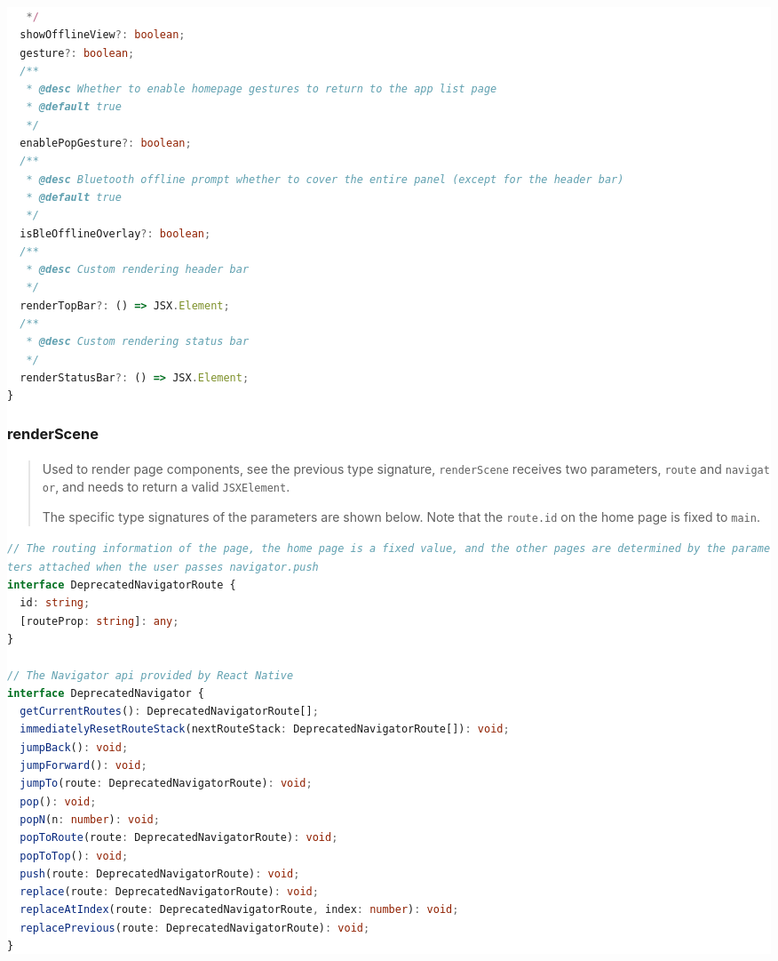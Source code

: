 ```typescript
   */
  showOfflineView?: boolean;
  gesture?: boolean;
  /**
   * @desc Whether to enable homepage gestures to return to the app list page
   * @default true
   */
  enablePopGesture?: boolean;
  /**
   * @desc Bluetooth offline prompt whether to cover the entire panel (except for the header bar)
   * @default true
   */
  isBleOfflineOverlay?: boolean;
  /**
   * @desc Custom rendering header bar
   */
  renderTopBar?: () => JSX.Element;
  /**
   * @desc Custom rendering status bar
   */
  renderStatusBar?: () => JSX.Element;
}
```

<h3 id="h3Title">renderScene</h3>

> Used to render page components, see the previous type signature, `renderScene` receives two parameters, `route` and `navigator`, and needs to return a valid `JSXElement`.
>
> The specific type signatures of the parameters are shown below. Note that the `route.id` on the home page is fixed to `main`.

```typescript
// The routing information of the page, the home page is a fixed value, and the other pages are determined by the parameters attached when the user passes navigator.push
interface DeprecatedNavigatorRoute {
  id: string;
  [routeProp: string]: any;
}

// The Navigator api provided by React Native
interface DeprecatedNavigator {
  getCurrentRoutes(): DeprecatedNavigatorRoute[];
  immediatelyResetRouteStack(nextRouteStack: DeprecatedNavigatorRoute[]): void;
  jumpBack(): void;
  jumpForward(): void;
  jumpTo(route: DeprecatedNavigatorRoute): void;
  pop(): void;
  popN(n: number): void;
  popToRoute(route: DeprecatedNavigatorRoute): void;
  popToTop(): void;
  push(route: DeprecatedNavigatorRoute): void;
  replace(route: DeprecatedNavigatorRoute): void;
  replaceAtIndex(route: DeprecatedNavigatorRoute, index: number): void;
  replacePrevious(route: DeprecatedNavigatorRoute): void;
}
```
